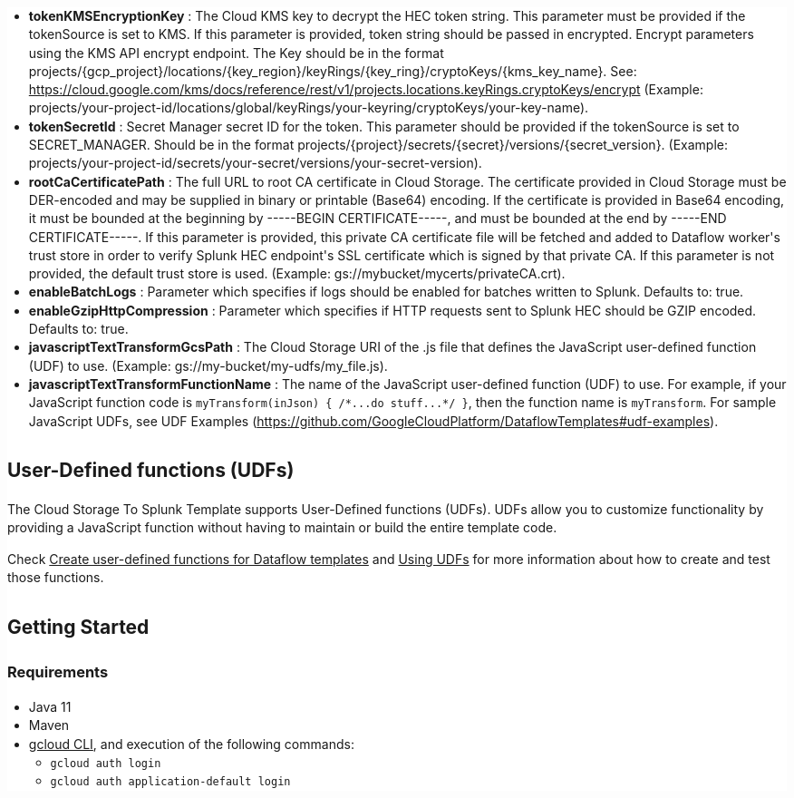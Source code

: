 * **tokenKMSEncryptionKey** : The Cloud KMS key to decrypt the HEC token string. This parameter must be provided if the tokenSource is set to KMS. If this parameter is provided, token string should be passed in encrypted. Encrypt parameters using the KMS API encrypt endpoint. The Key should be in the format projects/{gcp_project}/locations/{key_region}/keyRings/{key_ring}/cryptoKeys/{kms_key_name}. See: https://cloud.google.com/kms/docs/reference/rest/v1/projects.locations.keyRings.cryptoKeys/encrypt  (Example: projects/your-project-id/locations/global/keyRings/your-keyring/cryptoKeys/your-key-name).
* **tokenSecretId** : Secret Manager secret ID for the token. This parameter should be provided if the tokenSource is set to SECRET_MANAGER. Should be in the format projects/{project}/secrets/{secret}/versions/{secret_version}. (Example: projects/your-project-id/secrets/your-secret/versions/your-secret-version).
* **rootCaCertificatePath** : The full URL to root CA certificate in Cloud Storage. The certificate provided in Cloud Storage must be DER-encoded and may be supplied in binary or printable (Base64) encoding. If the certificate is provided in Base64 encoding, it must be bounded at the beginning by -----BEGIN CERTIFICATE-----, and must be bounded at the end by -----END CERTIFICATE-----. If this parameter is provided, this private CA certificate file will be fetched and added to Dataflow worker's trust store in order to verify Splunk HEC endpoint's SSL certificate which is signed by that private CA. If this parameter is not provided, the default trust store is used. (Example: gs://mybucket/mycerts/privateCA.crt).
* **enableBatchLogs** : Parameter which specifies if logs should be enabled for batches written to Splunk. Defaults to: true.
* **enableGzipHttpCompression** : Parameter which specifies if HTTP requests sent to Splunk HEC should be GZIP encoded. Defaults to: true.
* **javascriptTextTransformGcsPath** : The Cloud Storage URI of the .js file that defines the JavaScript user-defined function (UDF) to use. (Example: gs://my-bucket/my-udfs/my_file.js).
* **javascriptTextTransformFunctionName** : The name of the JavaScript user-defined function (UDF) to use. For example, if your JavaScript function code is `myTransform(inJson) { /*...do stuff...*/ }`, then the function name is `myTransform`. For sample JavaScript UDFs, see UDF Examples (https://github.com/GoogleCloudPlatform/DataflowTemplates#udf-examples).


## User-Defined functions (UDFs)

The Cloud Storage To Splunk Template supports User-Defined functions (UDFs).
UDFs allow you to customize functionality by providing a JavaScript function
without having to maintain or build the entire template code.

Check [Create user-defined functions for Dataflow templates](https://cloud.google.com/dataflow/docs/guides/templates/create-template-udf)
and [Using UDFs](https://github.com/GoogleCloudPlatform/DataflowTemplates#using-udfs)
for more information about how to create and test those functions.


## Getting Started

### Requirements

* Java 11
* Maven
* [gcloud CLI](https://cloud.google.com/sdk/gcloud), and execution of the
  following commands:
  * `gcloud auth login`
  * `gcloud auth application-default login`
